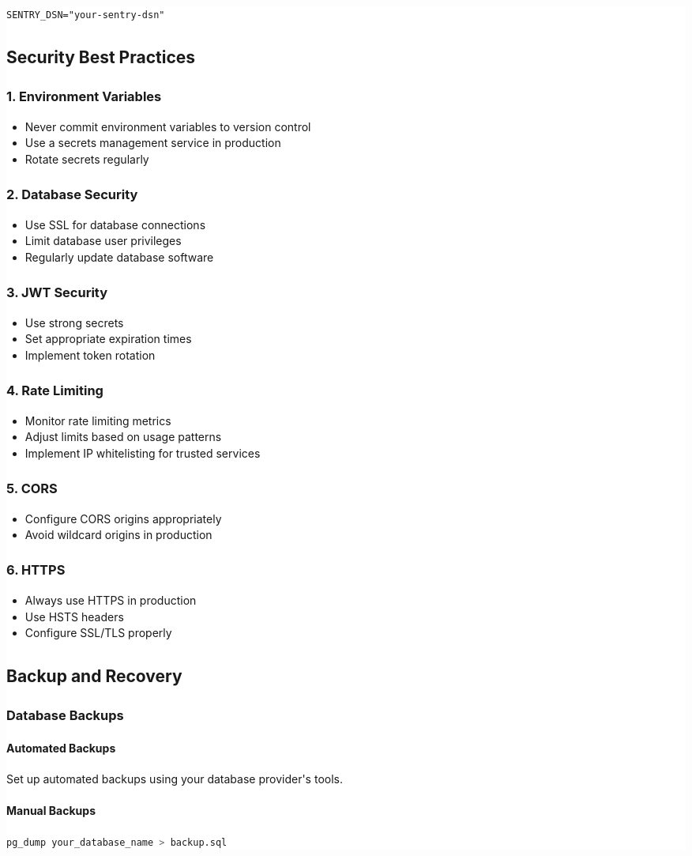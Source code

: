 ```env
SENTRY_DSN="your-sentry-dsn"
```

## Security Best Practices

### 1. Environment Variables

- Never commit environment variables to version control
- Use a secrets management service in production
- Rotate secrets regularly

### 2. Database Security

- Use SSL for database connections
- Limit database user privileges
- Regularly update database software

### 3. JWT Security

- Use strong secrets
- Set appropriate expiration times
- Implement token rotation

### 4. Rate Limiting

- Monitor rate limiting metrics
- Adjust limits based on usage patterns
- Implement IP whitelisting for trusted services

### 5. CORS

- Configure CORS origins appropriately
- Avoid wildcard origins in production

### 6. HTTPS

- Always use HTTPS in production
- Use HSTS headers
- Configure SSL/TLS properly

## Backup and Recovery

### Database Backups

#### Automated Backups

Set up automated backups using your database provider's tools.

#### Manual Backups

```bash
pg_dump your_database_name > backup.sql
```
